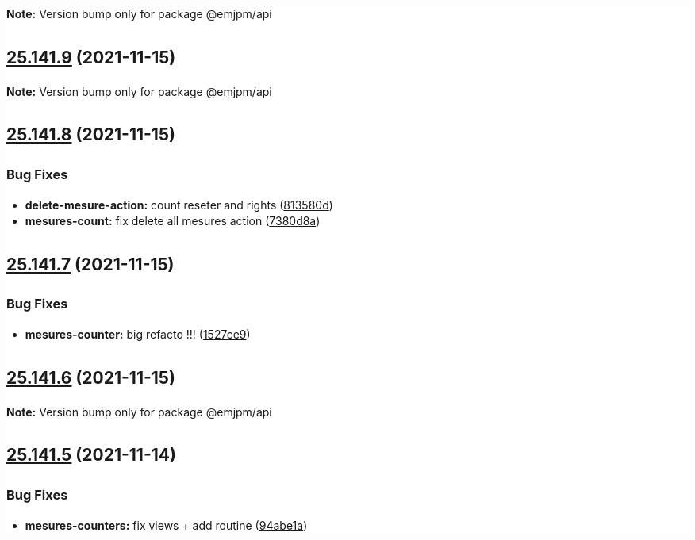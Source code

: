 **Note:** Version bump only for package @emjpm/api





## [25.141.9](https://github.com/SocialGouv/emjpm/compare/v25.141.8...v25.141.9) (2021-11-15)

**Note:** Version bump only for package @emjpm/api





## [25.141.8](https://github.com/SocialGouv/emjpm/compare/v25.141.7...v25.141.8) (2021-11-15)


### Bug Fixes

* **delete-mesure-action:** count reseter and rights ([813580d](https://github.com/SocialGouv/emjpm/commit/813580dc68ec9464e586a8dae8e3b239cd65f0eb))
* **mesures-count:** fix delete all mesures action ([7380d8a](https://github.com/SocialGouv/emjpm/commit/7380d8ab6bc284df3f53bf0843b1fc324098c9ae))





## [25.141.7](https://github.com/SocialGouv/emjpm/compare/v25.141.6...v25.141.7) (2021-11-15)


### Bug Fixes

* **mesures-counter:** big refacto !!! ([1527ce9](https://github.com/SocialGouv/emjpm/commit/1527ce9b6a35b25ee923842b614e9c57557765da))





## [25.141.6](https://github.com/SocialGouv/emjpm/compare/v25.141.5...v25.141.6) (2021-11-15)

**Note:** Version bump only for package @emjpm/api





## [25.141.5](https://github.com/SocialGouv/emjpm/compare/v25.141.4...v25.141.5) (2021-11-14)


### Bug Fixes

* **mesures-counters:** fix views + add routine ([94abe1a](https://github.com/SocialGouv/emjpm/commit/94abe1a3838124632178744e1f30d0e380165870))
